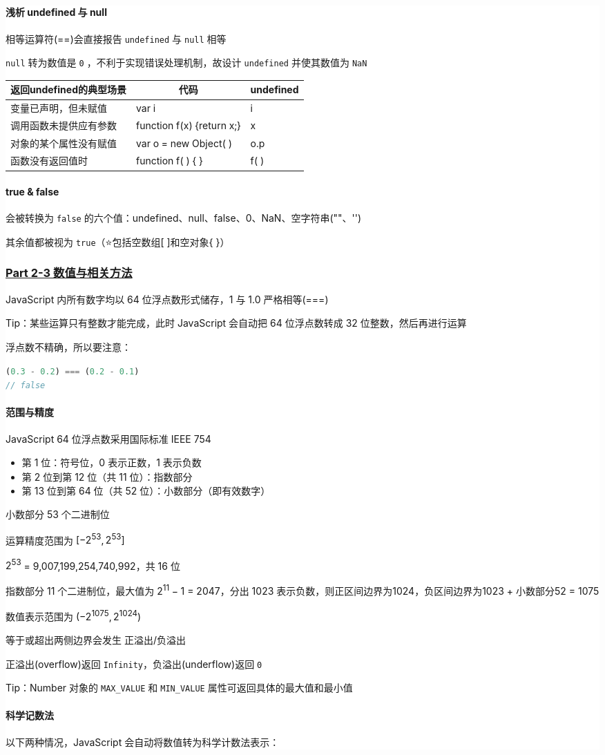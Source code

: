 #### 浅析 undefined 与 null 

相等运算符(==)会直接报告 `undefined` 与 `null` 相等

`null` 转为数值是 `0` ，不利于实现错误处理机制，故设计 `undefined` 并使其数值为 `NaN` 

返回undefined的典型场景 | 代码  | undefined
-------|----------|----------
变量已声明，但未赋值 | var i | i 
调用函数未提供应有参数 | function f(x) {return x;} | x
对象的某个属性没有赋值 | var o = new Object( ) | o.p
函数没有返回值时 | function f( ) { }  | f( )

#### true & false

会被转换为 `false` 的六个值：undefined、null、false、0、NaN、空字符串(""、'')

其余值都被视为 `true`（⭐️包括空数组[ ]和空对象{ }）

### <a href="https://www.bookstack.cn/read/javascript-tutorial/docs-types-number.md" target="_blank">Part 2-3 数值与相关方法</a>

JavaScript 内所有数字均以 64 位浮点数形式储存，1 与 1.0 严格相等(===)

Tip：某些运算只有整数才能完成，此时 JavaScript 会自动把 64 位浮点数转成 32 位整数，然后再进行运算

浮点数不精确，所以要注意：

```JavaScript
(0.3 - 0.2) === (0.2 - 0.1)
// false
```
#### 范围与精度

JavaScript 64 位浮点数采用国际标准 IEEE 754

- 第 1 位：符号位，0 表示正数，1 表示负数
- 第 2 位到第 12 位（共 11 位）：指数部分  
- 第 13 位到第 64 位（共 52 位）：小数部分（即有效数字）

小数部分 53 个二进制位

运算精度范围为 $[-2^{53},2^{53}]$

$2^{53}$ = 9,007,199,254,740,992，共 16 位

指数部分 11 个二进制位，最大值为 $2^{11}-1$ = 2047，分出 1023 表示负数，则正区间边界为1024，负区间边界为1023 + 小数部分52 = 1075

数值表示范围为 $(-2^{1075},2^{1024})$

等于或超出两侧边界会发生 正溢出/负溢出

正溢出(overflow)返回 `Infinity`，负溢出(underflow)返回 `0` 

Tip：Number 对象的 `MAX_VALUE` 和 `MIN_VALUE` 属性可返回具体的最大值和最小值

#### 科学记数法

以下两种情况，JavaScript 会自动将数值转为科学计数法表示：

